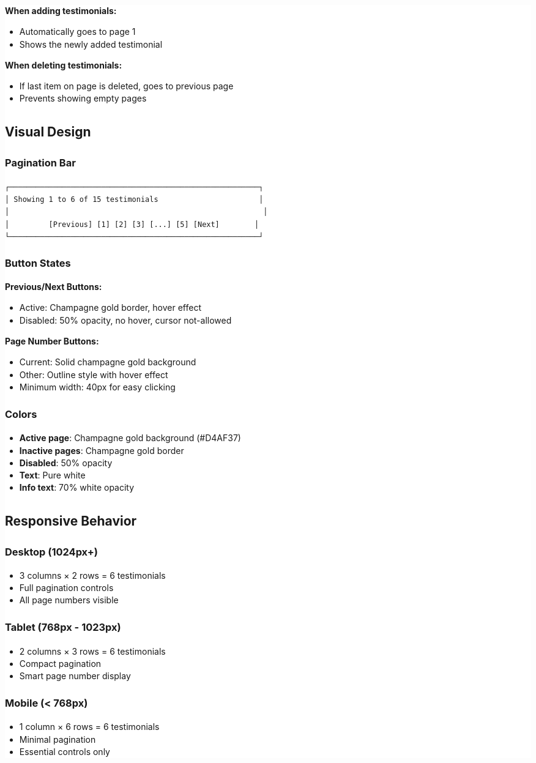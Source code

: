 **When adding testimonials:**
- Automatically goes to page 1
- Shows the newly added testimonial

**When deleting testimonials:**
- If last item on page is deleted, goes to previous page
- Prevents showing empty pages

## Visual Design

### Pagination Bar
```
┌─────────────────────────────────────────────────────────┐
│ Showing 1 to 6 of 15 testimonials                       │
│                                                          │
│         [Previous] [1] [2] [3] [...] [5] [Next]        │
└─────────────────────────────────────────────────────────┘
```

### Button States

**Previous/Next Buttons:**
- Active: Champagne gold border, hover effect
- Disabled: 50% opacity, no hover, cursor not-allowed

**Page Number Buttons:**
- Current: Solid champagne gold background
- Other: Outline style with hover effect
- Minimum width: 40px for easy clicking

### Colors
- **Active page**: Champagne gold background (#D4AF37)
- **Inactive pages**: Champagne gold border
- **Disabled**: 50% opacity
- **Text**: Pure white
- **Info text**: 70% white opacity

## Responsive Behavior

### Desktop (1024px+)
- 3 columns × 2 rows = 6 testimonials
- Full pagination controls
- All page numbers visible

### Tablet (768px - 1023px)
- 2 columns × 3 rows = 6 testimonials
- Compact pagination
- Smart page number display

### Mobile (< 768px)
- 1 column × 6 rows = 6 testimonials
- Minimal pagination
- Essential controls only
